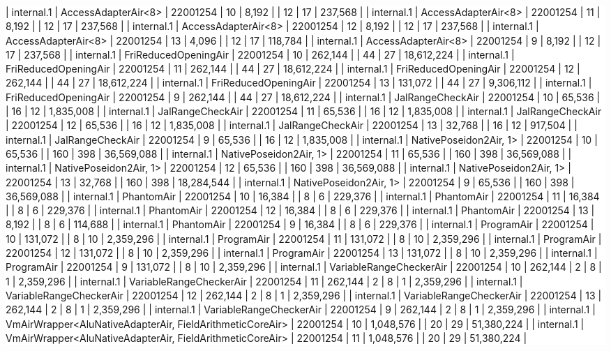 | internal.1 | AccessAdapterAir<8> | 22001254 | 10 | 8,192 |  | 12 | 17 | 237,568 | 
| internal.1 | AccessAdapterAir<8> | 22001254 | 11 | 8,192 |  | 12 | 17 | 237,568 | 
| internal.1 | AccessAdapterAir<8> | 22001254 | 12 | 8,192 |  | 12 | 17 | 237,568 | 
| internal.1 | AccessAdapterAir<8> | 22001254 | 13 | 4,096 |  | 12 | 17 | 118,784 | 
| internal.1 | AccessAdapterAir<8> | 22001254 | 9 | 8,192 |  | 12 | 17 | 237,568 | 
| internal.1 | FriReducedOpeningAir | 22001254 | 10 | 262,144 |  | 44 | 27 | 18,612,224 | 
| internal.1 | FriReducedOpeningAir | 22001254 | 11 | 262,144 |  | 44 | 27 | 18,612,224 | 
| internal.1 | FriReducedOpeningAir | 22001254 | 12 | 262,144 |  | 44 | 27 | 18,612,224 | 
| internal.1 | FriReducedOpeningAir | 22001254 | 13 | 131,072 |  | 44 | 27 | 9,306,112 | 
| internal.1 | FriReducedOpeningAir | 22001254 | 9 | 262,144 |  | 44 | 27 | 18,612,224 | 
| internal.1 | JalRangeCheckAir | 22001254 | 10 | 65,536 |  | 16 | 12 | 1,835,008 | 
| internal.1 | JalRangeCheckAir | 22001254 | 11 | 65,536 |  | 16 | 12 | 1,835,008 | 
| internal.1 | JalRangeCheckAir | 22001254 | 12 | 65,536 |  | 16 | 12 | 1,835,008 | 
| internal.1 | JalRangeCheckAir | 22001254 | 13 | 32,768 |  | 16 | 12 | 917,504 | 
| internal.1 | JalRangeCheckAir | 22001254 | 9 | 65,536 |  | 16 | 12 | 1,835,008 | 
| internal.1 | NativePoseidon2Air<BabyBearParameters>, 1> | 22001254 | 10 | 65,536 |  | 160 | 398 | 36,569,088 | 
| internal.1 | NativePoseidon2Air<BabyBearParameters>, 1> | 22001254 | 11 | 65,536 |  | 160 | 398 | 36,569,088 | 
| internal.1 | NativePoseidon2Air<BabyBearParameters>, 1> | 22001254 | 12 | 65,536 |  | 160 | 398 | 36,569,088 | 
| internal.1 | NativePoseidon2Air<BabyBearParameters>, 1> | 22001254 | 13 | 32,768 |  | 160 | 398 | 18,284,544 | 
| internal.1 | NativePoseidon2Air<BabyBearParameters>, 1> | 22001254 | 9 | 65,536 |  | 160 | 398 | 36,569,088 | 
| internal.1 | PhantomAir | 22001254 | 10 | 16,384 |  | 8 | 6 | 229,376 | 
| internal.1 | PhantomAir | 22001254 | 11 | 16,384 |  | 8 | 6 | 229,376 | 
| internal.1 | PhantomAir | 22001254 | 12 | 16,384 |  | 8 | 6 | 229,376 | 
| internal.1 | PhantomAir | 22001254 | 13 | 8,192 |  | 8 | 6 | 114,688 | 
| internal.1 | PhantomAir | 22001254 | 9 | 16,384 |  | 8 | 6 | 229,376 | 
| internal.1 | ProgramAir | 22001254 | 10 | 131,072 |  | 8 | 10 | 2,359,296 | 
| internal.1 | ProgramAir | 22001254 | 11 | 131,072 |  | 8 | 10 | 2,359,296 | 
| internal.1 | ProgramAir | 22001254 | 12 | 131,072 |  | 8 | 10 | 2,359,296 | 
| internal.1 | ProgramAir | 22001254 | 13 | 131,072 |  | 8 | 10 | 2,359,296 | 
| internal.1 | ProgramAir | 22001254 | 9 | 131,072 |  | 8 | 10 | 2,359,296 | 
| internal.1 | VariableRangeCheckerAir | 22001254 | 10 | 262,144 | 2 | 8 | 1 | 2,359,296 | 
| internal.1 | VariableRangeCheckerAir | 22001254 | 11 | 262,144 | 2 | 8 | 1 | 2,359,296 | 
| internal.1 | VariableRangeCheckerAir | 22001254 | 12 | 262,144 | 2 | 8 | 1 | 2,359,296 | 
| internal.1 | VariableRangeCheckerAir | 22001254 | 13 | 262,144 | 2 | 8 | 1 | 2,359,296 | 
| internal.1 | VariableRangeCheckerAir | 22001254 | 9 | 262,144 | 2 | 8 | 1 | 2,359,296 | 
| internal.1 | VmAirWrapper<AluNativeAdapterAir, FieldArithmeticCoreAir> | 22001254 | 10 | 1,048,576 |  | 20 | 29 | 51,380,224 | 
| internal.1 | VmAirWrapper<AluNativeAdapterAir, FieldArithmeticCoreAir> | 22001254 | 11 | 1,048,576 |  | 20 | 29 | 51,380,224 | 